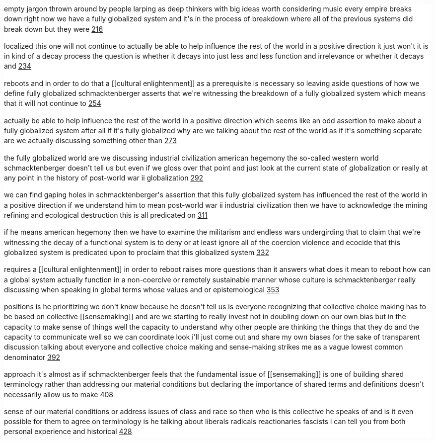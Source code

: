 empty jargon thrown around by people larping as deep thinkers with big ideas worth considering music every empire breaks down right now we have a fully globalized system and it's in the process of breakdown where all of the previous systems did break down but they were [216](https://www.youtube.com/watch?v=9LquQ4GgY5Y&t=216.64s)

localized this one will not continue to actually be able to help influence the rest of the world in a positive direction it just won't it is in kind of a decay process the question is whether it decays into just less and less function and irrelevance or whether it decays and [234](https://www.youtube.com/watch?v=9LquQ4GgY5Y&t=234.48s)

reboots and in order to do that a [[cultural enlightenment]] as a prerequisite is necessary so leaving aside questions of how we define fully globalized schmacktenberger asserts that we're witnessing the breakdown of a fully globalized system which means that it will not continue to [254](https://www.youtube.com/watch?v=9LquQ4GgY5Y&t=254.319s)

actually be able to help influence the rest of the world in a positive direction which seems like an odd assertion to make about a fully globalized system after all if it's fully globalized why are we talking about the rest of the world as if it's something separate are we actually discussing something other than [273](https://www.youtube.com/watch?v=9LquQ4GgY5Y&t=273.04s)

the fully globalized world are we discussing industrial civilization american hegemony the so-called western world schmacktenberger doesn't tell us but even if we gloss over that point and just look at the current state of globalization or really at any point in the history of post-world war ii globalization [292](https://www.youtube.com/watch?v=9LquQ4GgY5Y&t=292.32s)

we can find gaping holes in schmacktenberger's assertion that this fully globalized system has influenced the rest of the world in a positive direction if we understand him to mean post-world war ii industrial civilization then we have to acknowledge the mining refining and ecological destruction this is all predicated on [311](https://www.youtube.com/watch?v=9LquQ4GgY5Y&t=311.919s)

if he means american hegemony then we have to examine the militarism and endless wars undergirding that to claim that we're witnessing the decay of a functional system is to deny or at least ignore all of the coercion violence and ecocide that this globalized system is predicated upon to proclaim that this globalized system [332](https://www.youtube.com/watch?v=9LquQ4GgY5Y&t=332.56s)

requires a [[cultural enlightenment]] in order to reboot raises more questions than it answers what does it mean to reboot how can a global system actually function in a non-coercive or remotely sustainable manner whose culture is schmacktenberger really discussing when speaking in global terms whose values and or epistemological [353](https://www.youtube.com/watch?v=9LquQ4GgY5Y&t=353.6s)

positions is he prioritizing we don't know because he doesn't tell us is everyone recognizing that collective choice making has to be based on collective [[sensemaking]] and are we starting to really invest not in doubling down on our own bias but in the capacity to make sense of things well the capacity to understand why other people are thinking the things that they do and the capacity to communicate well so we can coordinate look i'll just come out and share my own biases for the sake of transparent discussion talking about everyone and collective choice making and sense-making strikes me as a vague lowest common denominator [392](https://www.youtube.com/watch?v=9LquQ4GgY5Y&t=392.88s)

approach it's almost as if schmacktenberger feels that the fundamental issue of [[sensemaking]] is one of building shared terminology rather than addressing our material conditions but declaring the importance of shared terms and definitions doesn't necessarily allow us to make [408](https://www.youtube.com/watch?v=9LquQ4GgY5Y&t=408.56s)

sense of our material conditions or address issues of class and race so then who is this collective he speaks of and is it even possible for them to agree on terminology is he talking about liberals radicals reactionaries fascists i can tell you from both personal experience and historical [428](https://www.youtube.com/watch?v=9LquQ4GgY5Y&t=428.8s)
